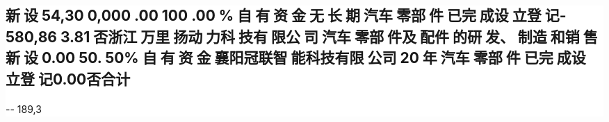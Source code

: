 新
设
54,30
0,000
.00
100
.00
%
自
有
资
金
无
长
期
汽车
零部
件
已完
成设
立登
记-
580,86
3.81
否浙江
万里
扬动
力科
技有
限公
司
汽车
零部
件及
配件
的研
发、
制造
和销
售
新
设
0.00
50.
50%
自
有
资
金
襄阳冠联智
能科技有限
公司
20
年
汽车
零部
件
已完
成设
立登
记0.00否合计
--
--
189,3